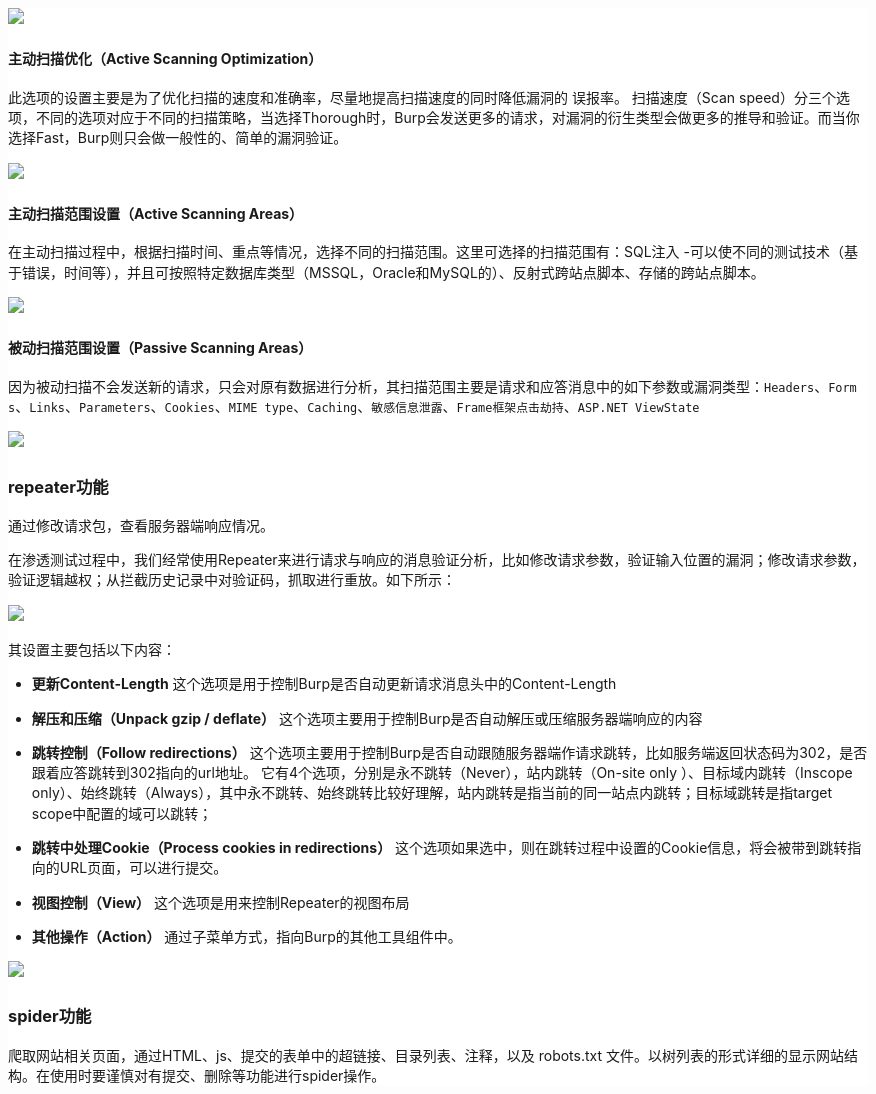 ![](https://raw.githubusercontent.com/redBu1l/Redclub-Launch/master/%E6%94%BB%E9%98%B2%E7%AC%AC%E5%85%AB%E8%8A%82/17.png)
 
#### 主动扫描优化（Active Scanning Optimization）

此选项的设置主要是为了优化扫描的速度和准确率，尽量地提高扫描速度的同时降低漏洞的
误报率。 扫描速度（Scan speed）分三个选项，不同的选项对应于不同的扫描策略，当选择Thorough时，Burp会发送更多的请求，对漏洞的衍生类型会做更多的推导和验证。而当你选择Fast，Burp则只会做一般性的、简单的漏洞验证。
 
![](https://raw.githubusercontent.com/redBu1l/Redclub-Launch/master/%E6%94%BB%E9%98%B2%E7%AC%AC%E5%85%AB%E8%8A%82/18.png)

#### 主动扫描范围设置（Active Scanning Areas）

在主动扫描过程中，根据扫描时间、重点等情况，选择不同的扫描范围。这里可选择的扫描范围有：SQL注入 -可以使不同的测试技术（基于错误，时间等），并且可按照特定数据库类型（MSSQL，Oracle和MySQL的）、反射式跨站点脚本、存储的跨站点脚本。

![](https://raw.githubusercontent.com/redBu1l/Redclub-Launch/master/%E6%94%BB%E9%98%B2%E7%AC%AC%E5%85%AB%E8%8A%82/19.png)
 
#### 被动扫描范围设置（Passive Scanning Areas）

因为被动扫描不会发送新的请求，只会对原有数据进行分析，其扫描范围主要是请求和应答消息中的如下参数或漏洞类型：`Headers`、`Forms`、`Links`、`Parameters`、`Cookies`、`MIME
type`、`Caching`、`敏感信息泄露`、`Frame框架点击劫持`、`ASP.NET ViewState`
 
![](https://raw.githubusercontent.com/redBu1l/Redclub-Launch/master/%E6%94%BB%E9%98%B2%E7%AC%AC%E5%85%AB%E8%8A%82/20.png)

### repeater功能

通过修改请求包，查看服务器端响应情况。

在渗透测试过程中，我们经常使用Repeater来进行请求与响应的消息验证分析，比如修改请求参数，验证输入位置的漏洞；修改请求参数，验证逻辑越权；从拦截历史记录中对验证码，抓取进行重放。如下所示：

![](https://raw.githubusercontent.com/redBu1l/Redclub-Launch/master/%E6%94%BB%E9%98%B2%E7%AC%AC%E5%85%AB%E8%8A%82/21.png)
 
其设置主要包括以下内容：

* **更新Content-Length** 这个选项是用于控制Burp是否自动更新请求消息头中的Content-Length

* **解压和压缩（Unpack gzip / deflate）** 这个选项主要用于控制Burp是否自动解压或压缩服务器端响应的内容

* **跳转控制（Follow redirections）** 这个选项主要用于控制Burp是否自动跟随服务器端作请求跳转，比如服务端返回状态码为302，是否跟着应答跳转到302指向的url地址。 它有4个选项，分别是永不跳转（Never），站内跳转（On-site only ）、目标域内跳转（Inscope
only）、始终跳转（Always），其中永不跳转、始终跳转比较好理解，站内跳转是指当前的同一站点内跳转；目标域跳转是指target scope中配置的域可以跳转；

* **跳转中处理Cookie（Process cookies in redirections）** 这个选项如果选中，则在跳转过程中设置的Cookie信息，将会被带到跳转指向的URL页面，可以进行提交。

* **视图控制（View）** 这个选项是用来控制Repeater的视图布局

* **其他操作（Action）** 通过子菜单方式，指向Burp的其他工具组件中。

![](https://raw.githubusercontent.com/redBu1l/Redclub-Launch/master/%E6%94%BB%E9%98%B2%E7%AC%AC%E5%85%AB%E8%8A%82/22.png)
 
### spider功能

爬取网站相关页面，通过HTML、js、提交的表单中的超链接、目录列表、注释，以及 robots.txt 文件。以树列表的形式详细的显示网站结构。在使用时要谨慎对有提交、删除等功能进行spider操作。
 